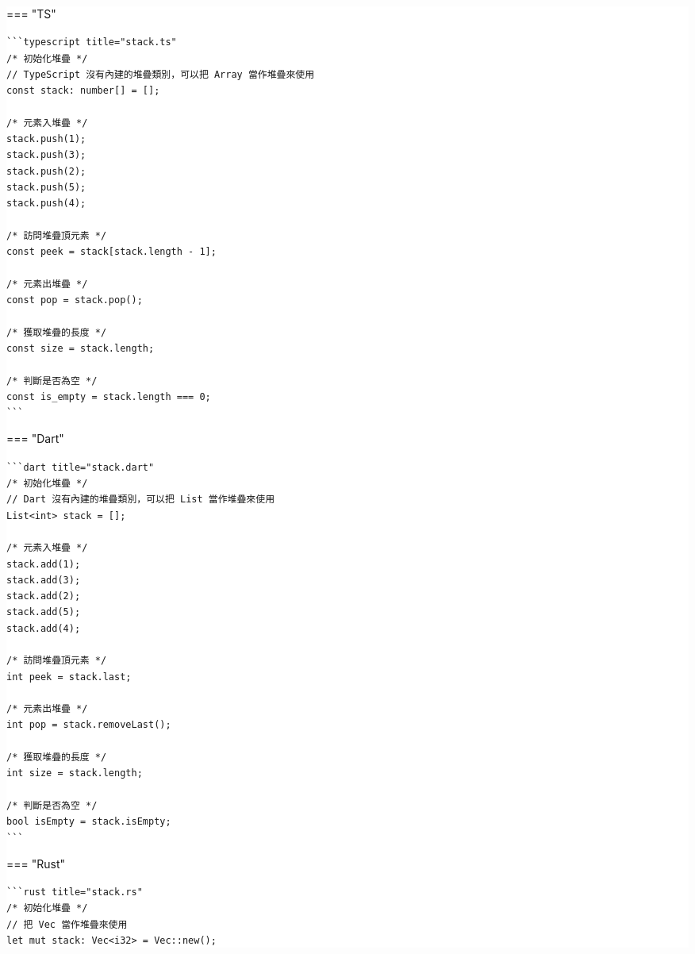 === "TS"

    ```typescript title="stack.ts"
    /* 初始化堆疊 */
    // TypeScript 沒有內建的堆疊類別，可以把 Array 當作堆疊來使用
    const stack: number[] = [];

    /* 元素入堆疊 */
    stack.push(1);
    stack.push(3);
    stack.push(2);
    stack.push(5);
    stack.push(4);

    /* 訪問堆疊頂元素 */
    const peek = stack[stack.length - 1];

    /* 元素出堆疊 */
    const pop = stack.pop();

    /* 獲取堆疊的長度 */
    const size = stack.length;

    /* 判斷是否為空 */
    const is_empty = stack.length === 0;
    ```

=== "Dart"

    ```dart title="stack.dart"
    /* 初始化堆疊 */
    // Dart 沒有內建的堆疊類別，可以把 List 當作堆疊來使用
    List<int> stack = [];

    /* 元素入堆疊 */
    stack.add(1);
    stack.add(3);
    stack.add(2);
    stack.add(5);
    stack.add(4);

    /* 訪問堆疊頂元素 */
    int peek = stack.last;

    /* 元素出堆疊 */
    int pop = stack.removeLast();

    /* 獲取堆疊的長度 */
    int size = stack.length;

    /* 判斷是否為空 */
    bool isEmpty = stack.isEmpty;
    ```

=== "Rust"

    ```rust title="stack.rs"
    /* 初始化堆疊 */
    // 把 Vec 當作堆疊來使用
    let mut stack: Vec<i32> = Vec::new();
